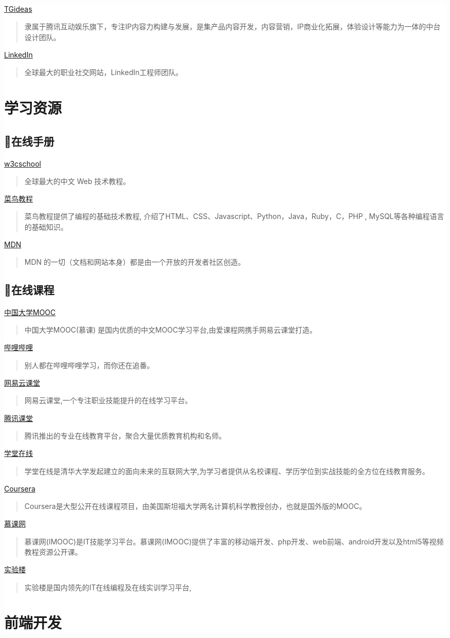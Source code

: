 [TGideas](https://tgideas.qq.com/?source=imaring.com)

> 隶属于腾讯互动娱乐旗下，专注IP内容力构建与发展，是集产品内容开发，内容营销，IP商业化拓展，体验设计等能力为一体的中台设计团队。

[LinkedIn](https://engineering.linkedin.com/?source=imaring.com)

> 全球最大的职业社交网站，LinkedIn工程师团队。

# 学习资源 #

## 🚩在线手册

[w3cschool](https://www.w3school.com.cn/?source=imaring.com)

> 全球最大的中文 Web 技术教程。

[菜鸟教程](https://www.runoob.com/?source=imaring.com)

> 菜鸟教程提供了编程的基础技术教程, 介绍了HTML、CSS、Javascript、Python，Java，Ruby，C，PHP , MySQL等各种编程语言的基础知识。

[MDN](https://developer.mozilla.org/?source=imaring.com)

> MDN 的一切（文档和网站本身）都是由一个开放的开发者社区创造。

## 🚩在线课程

[中国大学MOOC](https://www.icourse163.org/?source=imaring.com)

> 中国大学MOOC(慕课) 是国内优质的中文MOOC学习平台,由爱课程网携手网易云课堂打造。

[哔哩哔哩](https://www.bilibili.com/?source=imaring.com)

> 别人都在哔哩哔哩学习，而你还在追番。

[网易云课堂](https://study.163.com/?source=imaring.com)

> 网易云课堂,一个专注职业技能提升的在线学习平台。

[腾讯课堂](https://ke.qq.com/?source=imaring.com)

> 腾讯推出的专业在线教育平台，聚合大量优质教育机构和名师。

[学堂在线](https://next.xuetangx.com/?source=imaring.com)

> 学堂在线是清华大学发起建立的面向未来的互联网大学,为学习者提供从名校课程、学历学位到实战技能的全方位在线教育服务。

[Coursera](https://www.coursera.org/?source=imaring.com)

> Coursera是大型公开在线课程项目，由美国斯坦福大学两名计算机科学教授创办，也就是国外版的MOOC。

[慕课网](https://www.imooc.com/)

> 慕课网(IMOOC)是IT技能学习平台。慕课网(IMOOC)提供了丰富的移动端开发、php开发、web前端、android开发以及html5等视频教程资源公开课。

[实验楼](https://www.shiyanlou.com/)

> 实验楼是国内领先的IT在线编程及在线实训学习平台,


# 前端开发 #
